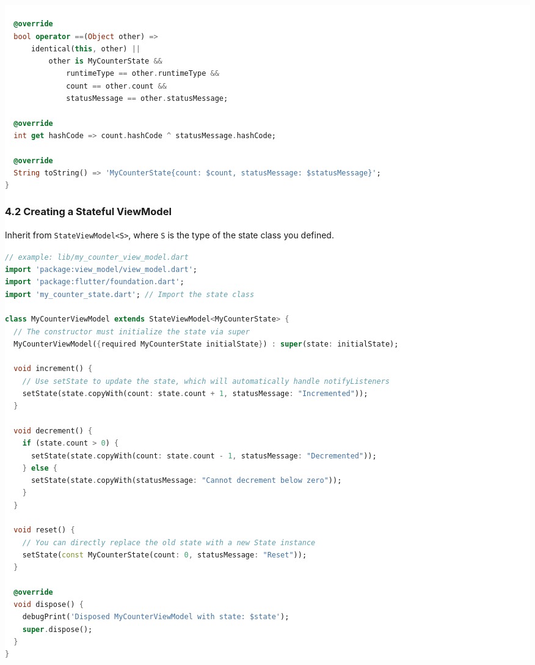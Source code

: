 ```dart

  @override
  bool operator ==(Object other) =>
      identical(this, other) ||
          other is MyCounterState &&
              runtimeType == other.runtimeType &&
              count == other.count &&
              statusMessage == other.statusMessage;

  @override
  int get hashCode => count.hashCode ^ statusMessage.hashCode;

  @override
  String toString() => 'MyCounterState{count: $count, statusMessage: $statusMessage}';
}
```

### 4.2 Creating a Stateful ViewModel

Inherit from `StateViewModel<S>`, where `S` is the type of the state class you defined.

```dart
// example: lib/my_counter_view_model.dart
import 'package:view_model/view_model.dart';
import 'package:flutter/foundation.dart';
import 'my_counter_state.dart'; // Import the state class

class MyCounterViewModel extends StateViewModel<MyCounterState> {
  // The constructor must initialize the state via super
  MyCounterViewModel({required MyCounterState initialState}) : super(state: initialState);

  void increment() {
    // Use setState to update the state, which will automatically handle notifyListeners
    setState(state.copyWith(count: state.count + 1, statusMessage: "Incremented"));
  }

  void decrement() {
    if (state.count > 0) {
      setState(state.copyWith(count: state.count - 1, statusMessage: "Decremented"));
    } else {
      setState(state.copyWith(statusMessage: "Cannot decrement below zero"));
    }
  }

  void reset() {
    // You can directly replace the old state with a new State instance
    setState(const MyCounterState(count: 0, statusMessage: "Reset"));
  }

  @override
  void dispose() {
    debugPrint('Disposed MyCounterViewModel with state: $state');
    super.dispose();
  }
}
```
